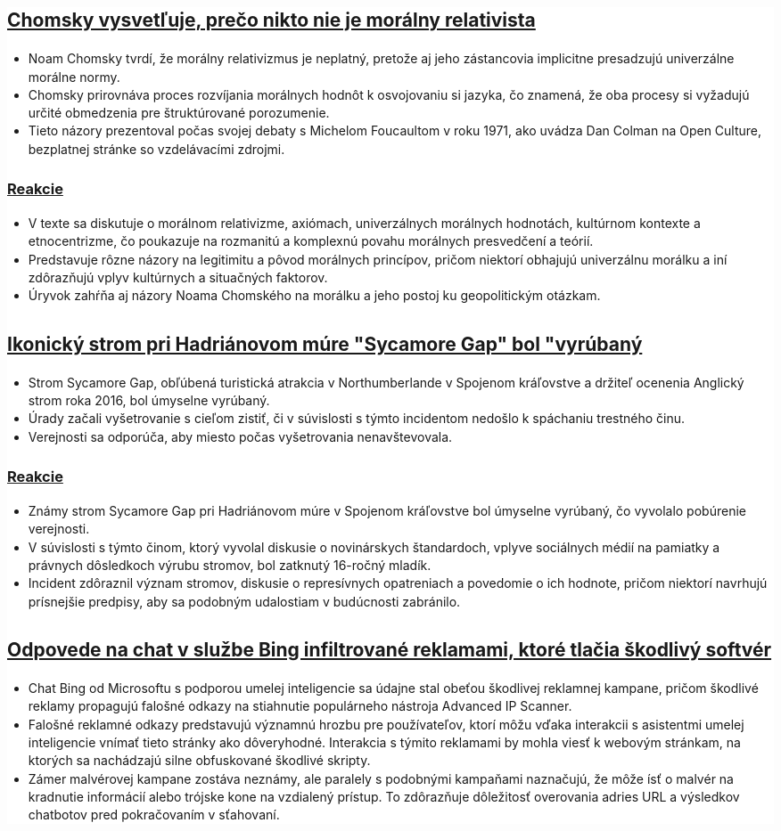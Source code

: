 ## [Chomsky vysvetľuje, prečo nikto nie je morálny relativista](https://www.openculture.com/2023/09/noam-chomsky-explains-why-nobody-is-really-a-moral-relativist-even-michel-foucault.html)

- Noam Chomsky tvrdí, že morálny relativizmus je neplatný, pretože aj jeho zástancovia implicitne presadzujú univerzálne morálne normy.
- Chomsky prirovnáva proces rozvíjania morálnych hodnôt k osvojovaniu si jazyka, čo znamená, že oba procesy si vyžadujú určité obmedzenia pre štruktúrované porozumenie.
- Tieto názory prezentoval počas svojej debaty s Michelom Foucaultom v roku 1971, ako uvádza Dan Colman na Open Culture, bezplatnej stránke so vzdelávacími zdrojmi.

### [Reakcie](https://news.ycombinator.com/item?id=37687699)

- V texte sa diskutuje o morálnom relativizme, axiómach, univerzálnych morálnych hodnotách, kultúrnom kontexte a etnocentrizme, čo poukazuje na rozmanitú a komplexnú povahu morálnych presvedčení a teórií.
- Predstavuje rôzne názory na legitimitu a pôvod morálnych princípov, pričom niektorí obhajujú univerzálnu morálku a iní zdôrazňujú vplyv kultúrnych a situačných faktorov.
- Úryvok zahŕňa aj názory Noama Chomského na morálku a jeho postoj ku geopolitickým otázkam.

## [Ikonický strom pri Hadriánovom múre "Sycamore Gap" bol "vyrúbaný](https://www.hexham-courant.co.uk/news/23819352.sycamore-gap-northumberland-damaged-storm-agnes/)

- Strom Sycamore Gap, obľúbená turistická atrakcia v Northumberlande v Spojenom kráľovstve a držiteľ ocenenia Anglický strom roka 2016, bol úmyselne vyrúbaný.
- Úrady začali vyšetrovanie s cieľom zistiť, či v súvislosti s týmto incidentom nedošlo k spáchaniu trestného činu.
- Verejnosti sa odporúča, aby miesto počas vyšetrovania nenavštevovala.

### [Reakcie](https://news.ycombinator.com/item?id=37687887)

- Známy strom Sycamore Gap pri Hadriánovom múre v Spojenom kráľovstve bol úmyselne vyrúbaný, čo vyvolalo pobúrenie verejnosti.
- V súvislosti s týmto činom, ktorý vyvolal diskusie o novinárskych štandardoch, vplyve sociálnych médií na pamiatky a právnych dôsledkoch výrubu stromov, bol zatknutý 16-ročný mladík.
- Incident zdôraznil význam stromov, diskusie o represívnych opatreniach a povedomie o ich hodnote, pričom niektorí navrhujú prísnejšie predpisy, aby sa podobným udalostiam v budúcnosti zabránilo.

## [Odpovede na chat v službe Bing infiltrované reklamami, ktoré tlačia škodlivý softvér](https://www.bleepingcomputer.com/news/security/bing-chat-responses-infiltrated-by-ads-pushing-malware/)

- Chat Bing od Microsoftu s podporou umelej inteligencie sa údajne stal obeťou škodlivej reklamnej kampane, pričom škodlivé reklamy propagujú falošné odkazy na stiahnutie populárneho nástroja Advanced IP Scanner.
- Falošné reklamné odkazy predstavujú významnú hrozbu pre používateľov, ktorí môžu vďaka interakcii s asistentmi umelej inteligencie vnímať tieto stránky ako dôveryhodné. Interakcia s týmito reklamami by mohla viesť k webovým stránkam, na ktorých sa nachádzajú silne obfuskované škodlivé skripty.
- Zámer malvérovej kampane zostáva neznámy, ale paralely s podobnými kampaňami naznačujú, že môže ísť o malvér na kradnutie informácií alebo trójske kone na vzdialený prístup. To zdôrazňuje dôležitosť overovania adries URL a výsledkov chatbotov pred pokračovaním v sťahovaní.
